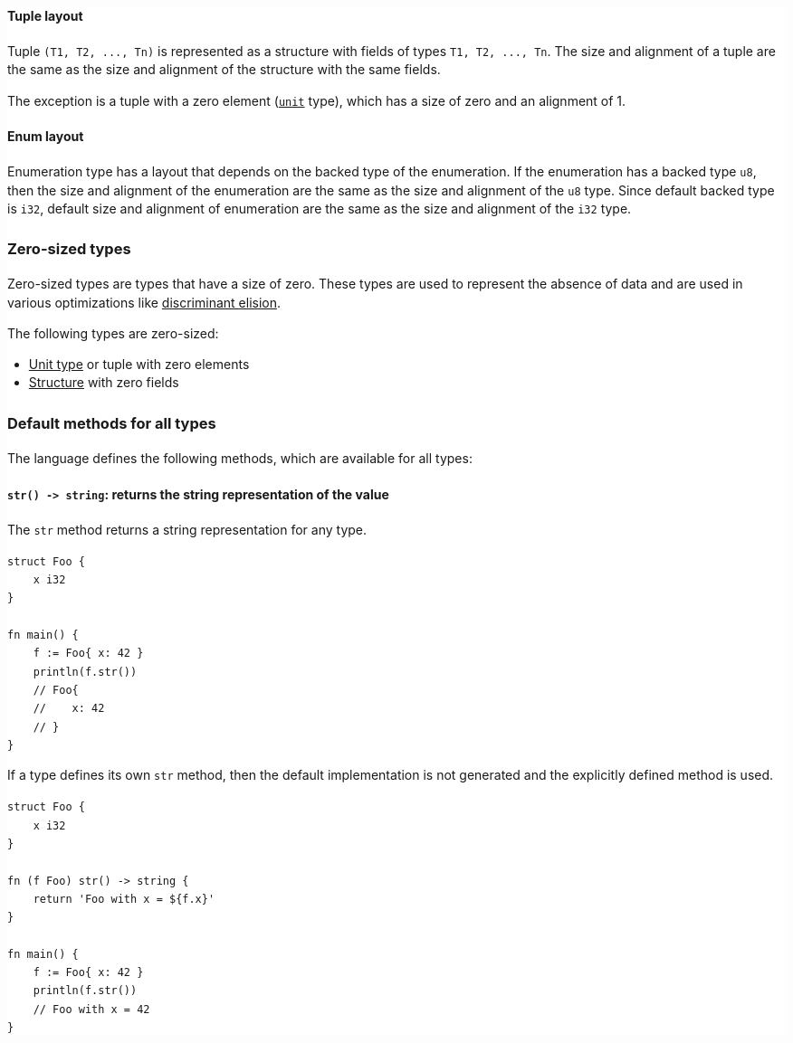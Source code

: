 #### Tuple layout

Tuple `(T1, T2, ..., Tn)` is represented as a structure with fields of types
`T1, T2, ..., Tn`. The size and alignment of a tuple are the same as the size
and alignment of the structure with the same fields.

The exception is a tuple with a zero element ([`unit`](#unit-types) type),
which has a size of zero and an alignment of 1.

#### Enum layout

Enumeration type has a layout that depends on the backed type of the
enumeration. If the enumeration has a backed type `u8`, then the size and
alignment of the enumeration are the same as the size and alignment of the
`u8` type. Since default backed type is `i32`, default size and alignment of
enumeration are the same as the size and alignment of the `i32` type.

### Zero-sized types

Zero-sized types are types that have a size of zero. These types are used to
represent the absence of data and are used in various optimizations like
[discriminant elision](#discriminant-elision).

The following types are zero-sized:

- [Unit type](#unit-types) or tuple with zero elements
- [Structure](#struct-declaration) with zero fields

### Default methods for all types

The language defines the following methods, which are available for all types:

#### `str() -> string`: returns the string representation of the value

The `str` method returns a string representation for any type.

```spawn
struct Foo {
    x i32
}

fn main() {
    f := Foo{ x: 42 }
    println(f.str())
    // Foo{
    //    x: 42
    // }
}
```

If a type defines its own `str` method, then the default implementation is not
generated and the explicitly defined method is used.

```spawn
struct Foo {
    x i32
}

fn (f Foo) str() -> string {
    return 'Foo with x = ${f.x}'
}

fn main() {
    f := Foo{ x: 42 }
    println(f.str())
    // Foo with x = 42
}
```